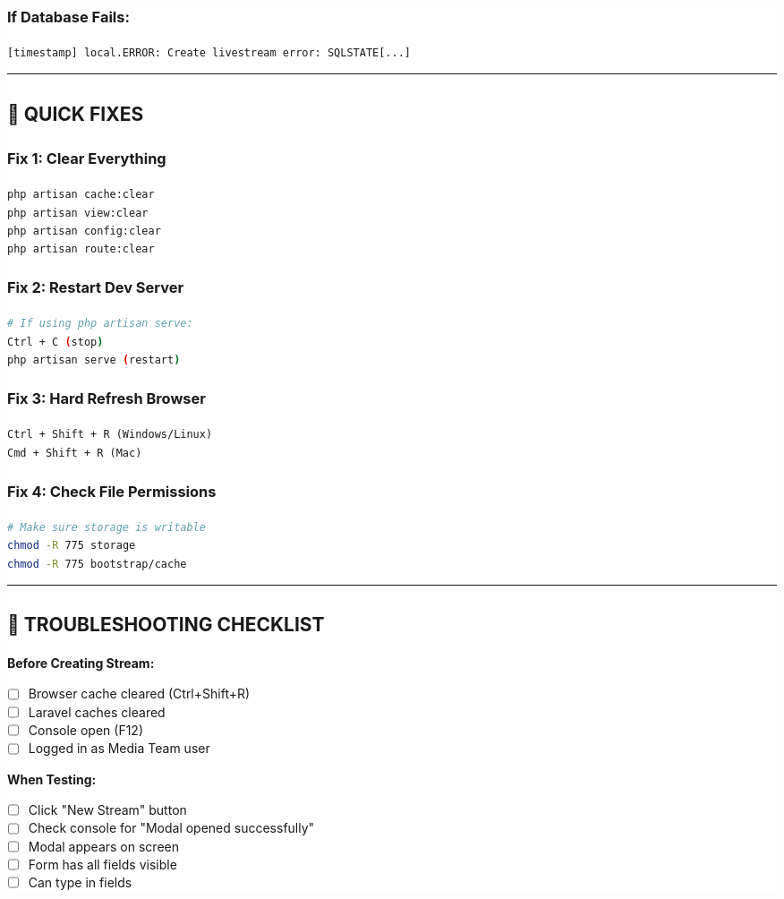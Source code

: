 ### **If Database Fails:**
```
[timestamp] local.ERROR: Create livestream error: SQLSTATE[...]
```

---

## 🔧 QUICK FIXES

### **Fix 1: Clear Everything**
```bash
php artisan cache:clear
php artisan view:clear
php artisan config:clear
php artisan route:clear
```

### **Fix 2: Restart Dev Server**
```bash
# If using php artisan serve:
Ctrl + C (stop)
php artisan serve (restart)
```

### **Fix 3: Hard Refresh Browser**
```
Ctrl + Shift + R (Windows/Linux)
Cmd + Shift + R (Mac)
```

### **Fix 4: Check File Permissions**
```bash
# Make sure storage is writable
chmod -R 775 storage
chmod -R 775 bootstrap/cache
```

---

## 🎯 TROUBLESHOOTING CHECKLIST

**Before Creating Stream:**
- [ ] Browser cache cleared (Ctrl+Shift+R)
- [ ] Laravel caches cleared
- [ ] Console open (F12)
- [ ] Logged in as Media Team user

**When Testing:**
- [ ] Click "New Stream" button
- [ ] Check console for "Modal opened successfully"
- [ ] Modal appears on screen
- [ ] Form has all fields visible
- [ ] Can type in fields
